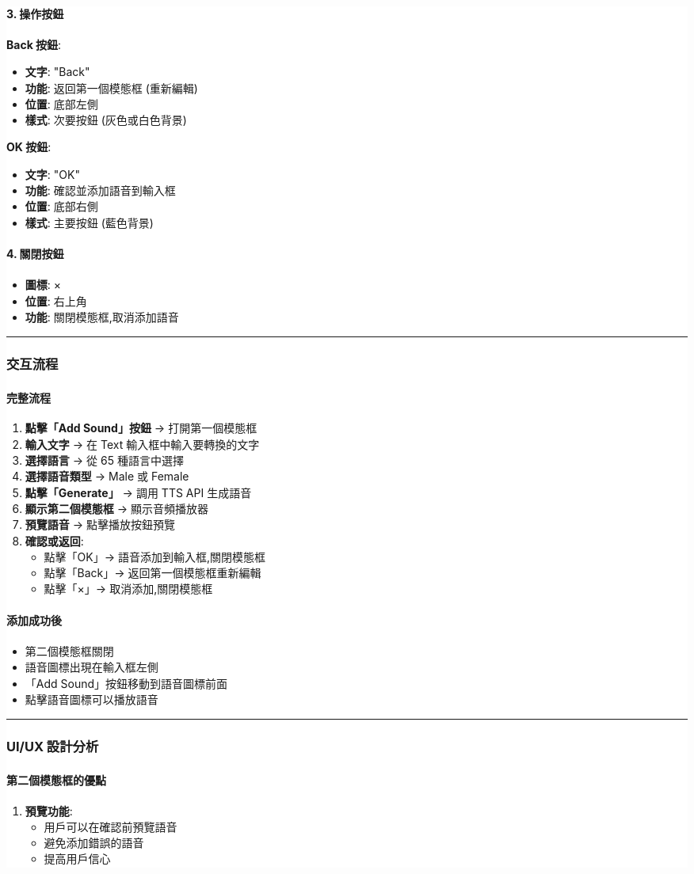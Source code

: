#### 3. 操作按鈕

**Back 按鈕**:
- **文字**: "Back"
- **功能**: 返回第一個模態框 (重新編輯)
- **位置**: 底部左側
- **樣式**: 次要按鈕 (灰色或白色背景)

**OK 按鈕**:
- **文字**: "OK"
- **功能**: 確認並添加語音到輸入框
- **位置**: 底部右側
- **樣式**: 主要按鈕 (藍色背景)

#### 4. 關閉按鈕
- **圖標**: ×
- **位置**: 右上角
- **功能**: 關閉模態框,取消添加語音

---

### 交互流程

#### 完整流程
1. **點擊「Add Sound」按鈕** → 打開第一個模態框
2. **輸入文字** → 在 Text 輸入框中輸入要轉換的文字
3. **選擇語言** → 從 65 種語言中選擇
4. **選擇語音類型** → Male 或 Female
5. **點擊「Generate」** → 調用 TTS API 生成語音
6. **顯示第二個模態框** → 顯示音頻播放器
7. **預覽語音** → 點擊播放按鈕預覽
8. **確認或返回**:
   - 點擊「OK」→ 語音添加到輸入框,關閉模態框
   - 點擊「Back」→ 返回第一個模態框重新編輯
   - 點擊「×」→ 取消添加,關閉模態框

#### 添加成功後
- 第二個模態框關閉
- 語音圖標出現在輸入框左側
- 「Add Sound」按鈕移動到語音圖標前面
- 點擊語音圖標可以播放語音

---

### UI/UX 設計分析

#### 第二個模態框的優點

1. **預覽功能**:
   - 用戶可以在確認前預覽語音
   - 避免添加錯誤的語音
   - 提高用戶信心
